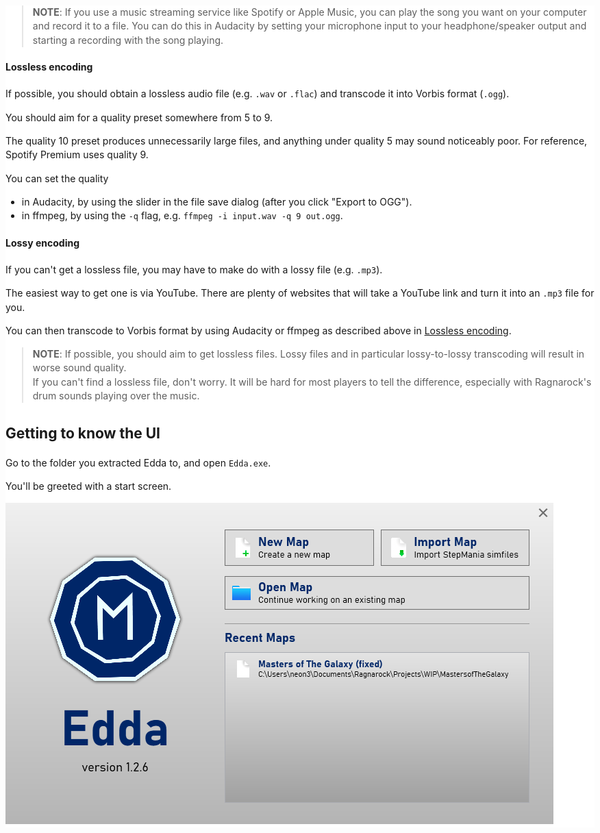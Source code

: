 > **NOTE**: If you use a music streaming service like Spotify or Apple Music, you can play the song you want on your computer and record it to a file. 
> You can do this in Audacity by setting your microphone input to your headphone/speaker output and starting a recording with the song playing.

#### Lossless encoding

If possible, you should obtain a lossless audio file (e.g. `.wav` or `.flac`) and transcode it into Vorbis format (`.ogg`).

You should aim for a quality preset somewhere from 5 to 9.

The quality 10 preset produces unnecessarily large files, and anything under quality 5 may sound noticeably poor. For reference, Spotify Premium uses quality 9.

You can set the quality
- in Audacity, by using the slider in the file save dialog (after you click "Export to OGG").
- in ffmpeg, by using the `-q` flag, e.g. `ffmpeg -i input.wav -q 9 out.ogg`.

#### Lossy encoding
If you can't get a lossless file, you may have to make do with a lossy file (e.g. `.mp3`).  

The easiest way to get one is via YouTube. There are plenty of websites that will take a YouTube link and turn it into an `.mp3` file for you.

You can then transcode to Vorbis format by using Audacity or ffmpeg as described above in [Lossless encoding](#lossless-encoding).

> **NOTE**: If possible, you should aim to get lossless files. Lossy files and in particular lossy-to-lossy transcoding will result in worse sound quality.  
> If you can't find a lossless file, don't worry. It will be hard for most players to tell the difference, especially with Ragnarock's drum sounds playing over the music.   

## Getting to know the UI 

Go to the folder you extracted Edda to, and open `Edda.exe`.

You'll be greeted with a start screen. 

![](assets/img/Edda0.png)
